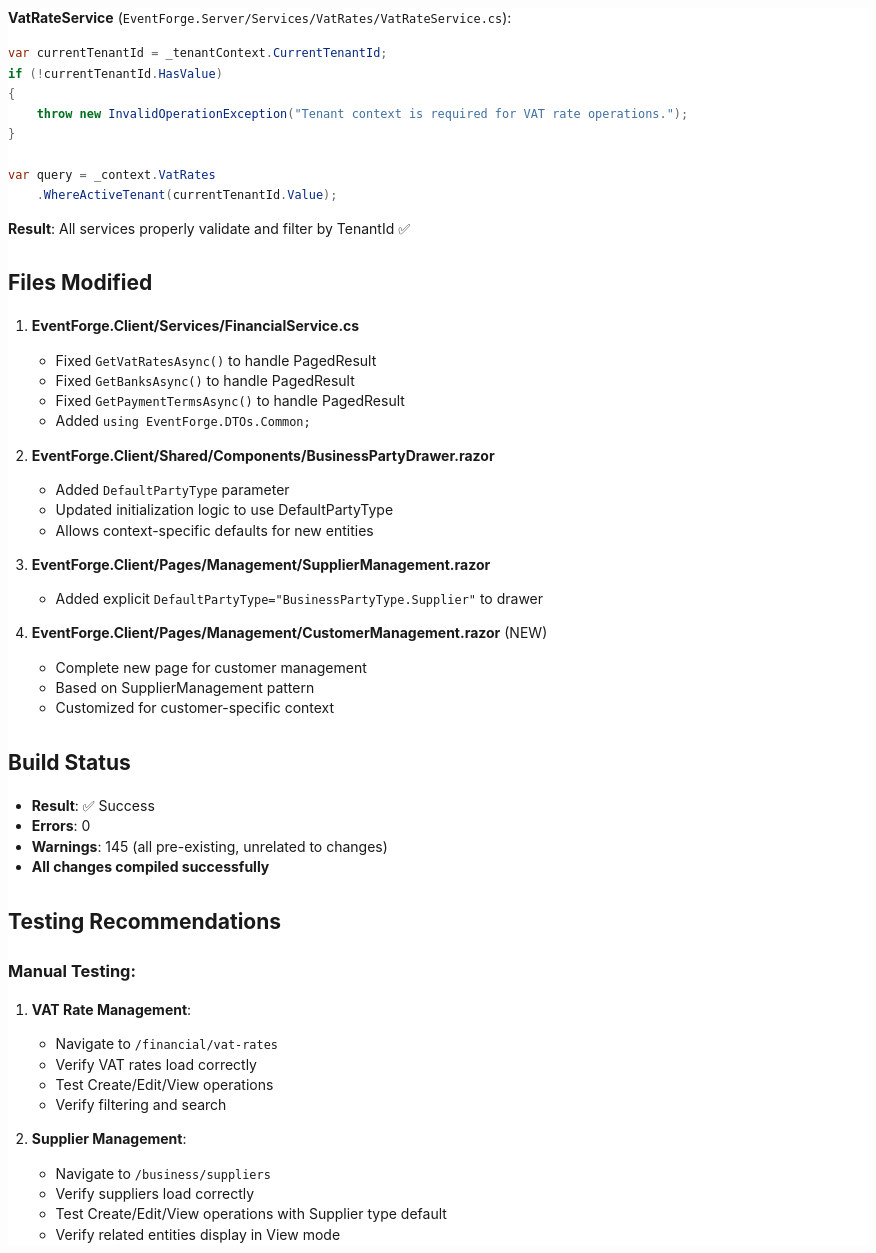 **VatRateService** (`EventForge.Server/Services/VatRates/VatRateService.cs`):
```csharp
var currentTenantId = _tenantContext.CurrentTenantId;
if (!currentTenantId.HasValue)
{
    throw new InvalidOperationException("Tenant context is required for VAT rate operations.");
}

var query = _context.VatRates
    .WhereActiveTenant(currentTenantId.Value);
```

**Result**: All services properly validate and filter by TenantId ✅

## Files Modified

1. **EventForge.Client/Services/FinancialService.cs**
   - Fixed `GetVatRatesAsync()` to handle PagedResult
   - Fixed `GetBanksAsync()` to handle PagedResult
   - Fixed `GetPaymentTermsAsync()` to handle PagedResult
   - Added `using EventForge.DTOs.Common;`

2. **EventForge.Client/Shared/Components/BusinessPartyDrawer.razor**
   - Added `DefaultPartyType` parameter
   - Updated initialization logic to use DefaultPartyType
   - Allows context-specific defaults for new entities

3. **EventForge.Client/Pages/Management/SupplierManagement.razor**
   - Added explicit `DefaultPartyType="BusinessPartyType.Supplier"` to drawer

4. **EventForge.Client/Pages/Management/CustomerManagement.razor** (NEW)
   - Complete new page for customer management
   - Based on SupplierManagement pattern
   - Customized for customer-specific context

## Build Status
- **Result**: ✅ Success
- **Errors**: 0
- **Warnings**: 145 (all pre-existing, unrelated to changes)
- **All changes compiled successfully**

## Testing Recommendations

### Manual Testing:
1. **VAT Rate Management**:
   - Navigate to `/financial/vat-rates`
   - Verify VAT rates load correctly
   - Test Create/Edit/View operations
   - Verify filtering and search

2. **Supplier Management**:
   - Navigate to `/business/suppliers`
   - Verify suppliers load correctly
   - Test Create/Edit/View operations with Supplier type default
   - Verify related entities display in View mode
